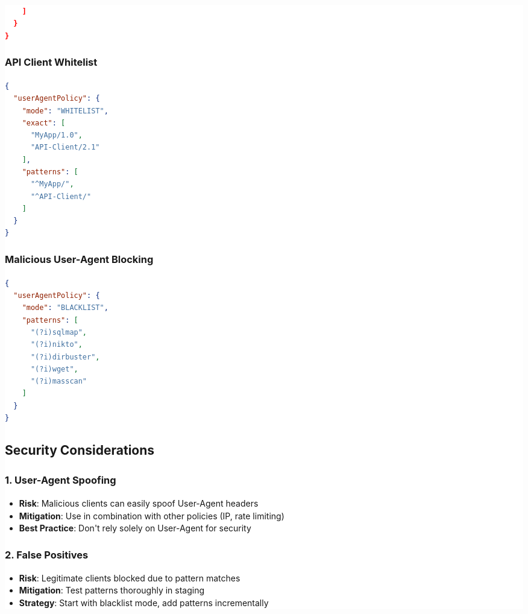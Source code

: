 ```json
    ]
  }
}
```

### API Client Whitelist
```json
{
  "userAgentPolicy": {
    "mode": "WHITELIST",
    "exact": [
      "MyApp/1.0",
      "API-Client/2.1"
    ],
    "patterns": [
      "^MyApp/",
      "^API-Client/"
    ]
  }
}
```

### Malicious User-Agent Blocking
```json
{
  "userAgentPolicy": {
    "mode": "BLACKLIST",
    "patterns": [
      "(?i)sqlmap",
      "(?i)nikto",
      "(?i)dirbuster",
      "(?i)wget",
      "(?i)masscan"
    ]
  }
}
```

## Security Considerations

### 1. User-Agent Spoofing
- **Risk**: Malicious clients can easily spoof User-Agent headers
- **Mitigation**: Use in combination with other policies (IP, rate limiting)
- **Best Practice**: Don't rely solely on User-Agent for security

### 2. False Positives
- **Risk**: Legitimate clients blocked due to pattern matches
- **Mitigation**: Test patterns thoroughly in staging
- **Strategy**: Start with blacklist mode, add patterns incrementally
